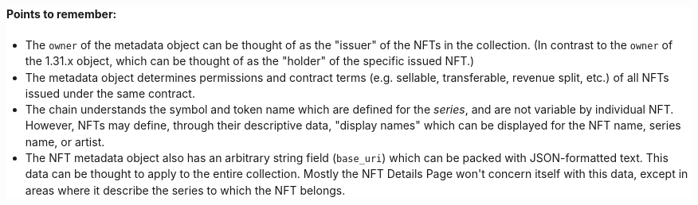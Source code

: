 #### Points to remember:

* The `owner` of the metadata object can be thought of as the "issuer" of the NFTs in the collection. (In contrast to the `owner` of the 1.31.x object, which can be thought of as the "holder" of the specific issued NFT.)
* The metadata object determines permissions and contract terms (e.g. sellable, transferable, revenue split, etc.) of all NFTs issued under the same contract.
* The chain understands the symbol and token name which are defined for the _series_, and are not variable by individual NFT. However, NFTs may define, through their descriptive data, "display names" which can be displayed for the NFT name, series name, or artist.
* The NFT metadata object also has an arbitrary string field (`base_uri`) which can be packed with JSON-formatted text. This data can be thought to apply to the entire collection. Mostly the NFT Details Page won't concern itself with this data, except in areas where it describe the series to which the NFT belongs.
